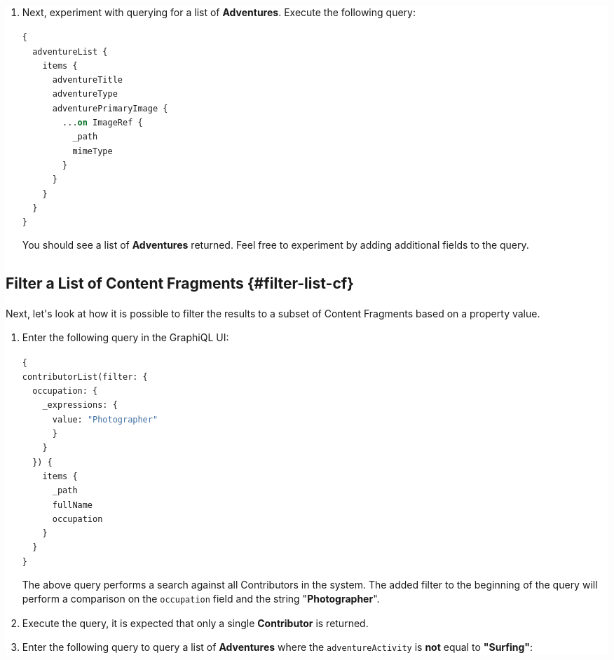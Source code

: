 1. Next, experiment with querying for a list of **Adventures**. Execute the following query:

    ```graphql
    {
      adventureList {
        items {
          adventureTitle
          adventureType
          adventurePrimaryImage {
            ...on ImageRef {
              _path
              mimeType
            }
          }
        }
      }
    }
    ```

    You should see a list of **Adventures** returned. Feel free to experiment by adding additional fields to the query.

## Filter a List of Content Fragments {#filter-list-cf}

Next, let's look at how it is possible to filter the results to a subset of Content Fragments based on a property value.

1. Enter the following query in the GraphiQL UI:

    ```graphql
    {
    contributorList(filter: {
      occupation: {
        _expressions: {
          value: "Photographer"
          }
        }
      }) {
        items {
          _path
          fullName
          occupation
        }
      }
    }
    ```

    The above query performs a search against all Contributors in the system. The added filter to the beginning of the query will perform a comparison on the `occupation` field and the string "**Photographer**".

1. Execute the query, it is expected that only a single **Contributor** is returned.
1. Enter the following query to query a list of **Adventures** where the `adventureActivity` is **not** equal to **"Surfing"**:
